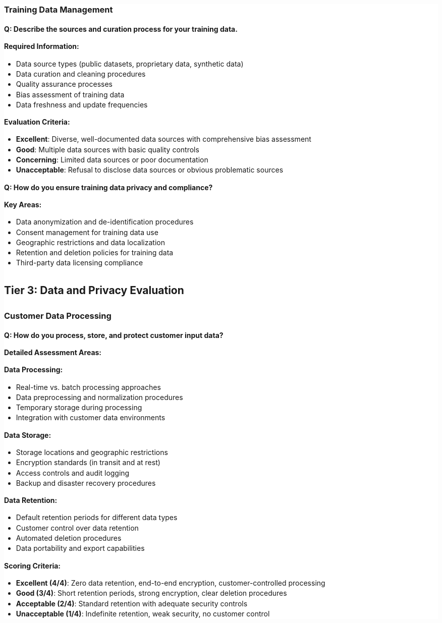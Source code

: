 ### Training Data Management

**Q: Describe the sources and curation process for your training data.**

**Required Information:**
- Data source types (public datasets, proprietary data, synthetic data)
- Data curation and cleaning procedures
- Quality assurance processes
- Bias assessment of training data
- Data freshness and update frequencies

**Evaluation Criteria:**
- **Excellent**: Diverse, well-documented data sources with comprehensive bias assessment
- **Good**: Multiple data sources with basic quality controls
- **Concerning**: Limited data sources or poor documentation
- **Unacceptable**: Refusal to disclose data sources or obvious problematic sources

**Q: How do you ensure training data privacy and compliance?**

**Key Areas:**
- Data anonymization and de-identification procedures
- Consent management for training data use
- Geographic restrictions and data localization
- Retention and deletion policies for training data
- Third-party data licensing compliance

## Tier 3: Data and Privacy Evaluation

### Customer Data Processing

**Q: How do you process, store, and protect customer input data?**

**Detailed Assessment Areas:**

**Data Processing:**
- Real-time vs. batch processing approaches
- Data preprocessing and normalization procedures
- Temporary storage during processing
- Integration with customer data environments

**Data Storage:**
- Storage locations and geographic restrictions
- Encryption standards (in transit and at rest)
- Access controls and audit logging
- Backup and disaster recovery procedures

**Data Retention:**
- Default retention periods for different data types
- Customer control over data retention
- Automated deletion procedures
- Data portability and export capabilities

**Scoring Criteria:**
- **Excellent (4/4)**: Zero data retention, end-to-end encryption, customer-controlled processing
- **Good (3/4)**: Short retention periods, strong encryption, clear deletion procedures
- **Acceptable (2/4)**: Standard retention with adequate security controls
- **Unacceptable (1/4)**: Indefinite retention, weak security, no customer control
